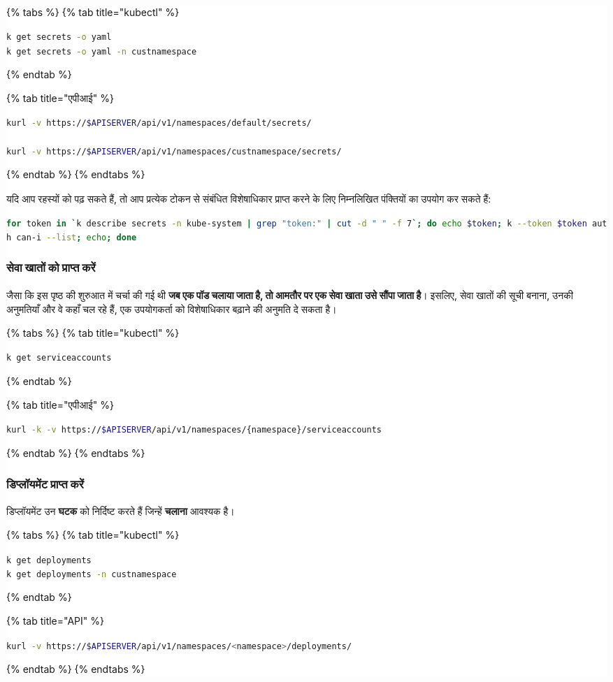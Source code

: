 {% tabs %}
{% tab title="kubectl" %}
```bash
k get secrets -o yaml
k get secrets -o yaml -n custnamespace
```
{% endtab %}

{% tab title="एपीआई" %}
```bash
kurl -v https://$APISERVER/api/v1/namespaces/default/secrets/

kurl -v https://$APISERVER/api/v1/namespaces/custnamespace/secrets/
```
{% endtab %}
{% endtabs %}

यदि आप रहस्यों को पढ़ सकते हैं, तो आप प्रत्येक टोकन से संबंधित विशेषाधिकार प्राप्त करने के लिए निम्नलिखित पंक्तियों का उपयोग कर सकते हैं:
```bash
for token in `k describe secrets -n kube-system | grep "token:" | cut -d " " -f 7`; do echo $token; k --token $token auth can-i --list; echo; done
```
### सेवा खातों को प्राप्त करें

जैसा कि इस पृष्ठ की शुरुआत में चर्चा की गई थी **जब एक पॉड चलाया जाता है, तो आमतौर पर एक सेवा खाता उसे सौंपा जाता है**। इसलिए, सेवा खातों की सूची बनाना, उनकी अनुमतियाँ और वे कहाँ चल रहे हैं, एक उपयोगकर्ता को विशेषाधिकार बढ़ाने की अनुमति दे सकता है।

{% tabs %}
{% tab title="kubectl" %}
```bash
k get serviceaccounts
```
{% endtab %}

{% tab title="एपीआई" %}
```bash
kurl -k -v https://$APISERVER/api/v1/namespaces/{namespace}/serviceaccounts
```
{% endtab %}
{% endtabs %}

### डिप्लॉयमेंट प्राप्त करें

डिप्लॉयमेंट उन **घटक** को निर्दिष्ट करते हैं जिन्हें **चलाना** आवश्यक है।

{% tabs %}
{% tab title="kubectl" %}
```bash
k get deployments
k get deployments -n custnamespace
```
{% endtab %}

{% tab title="API" %}
```bash
kurl -v https://$APISERVER/api/v1/namespaces/<namespace>/deployments/
```
{% endtab %}
{% endtabs %}

